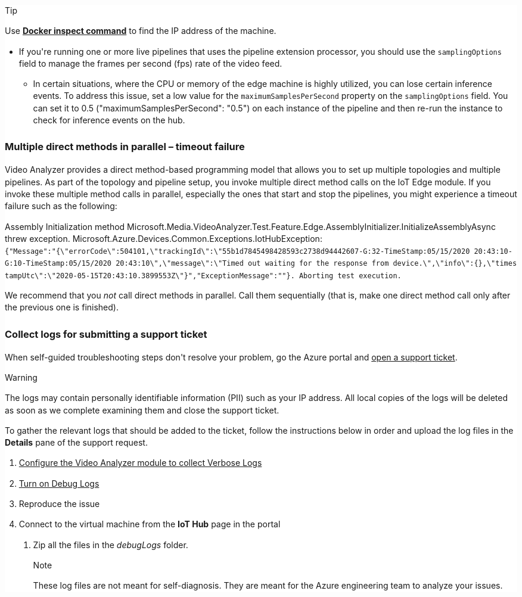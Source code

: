   > [!TIP]
  > Use **[Docker inspect command](https://docs.docker.com/engine/reference/commandline/inspect/)** to find the IP address of the machine.

- If you're running one or more live pipelines that uses the pipeline extension processor, you should use the `samplingOptions` field to manage the frames per second (fps) rate of the video feed.

  - In certain situations, where the CPU or memory of the edge machine is highly utilized, you can lose certain inference events. To address this issue, set a low value for the `maximumSamplesPerSecond` property on the `samplingOptions` field. You can set it to 0.5 ("maximumSamplesPerSecond": "0.5") on each instance of the pipeline and then re-run the instance to check for inference events on the hub.

### Multiple direct methods in parallel – timeout failure

Video Analyzer provides a direct method-based programming model that allows you to set up multiple topologies and multiple pipelines. As part of the topology and pipeline setup, you invoke multiple direct method calls on the IoT Edge module. If you invoke these multiple method calls in parallel, especially the ones that start and stop the pipelines, you might experience a timeout failure such as the following:

Assembly Initialization method Microsoft.Media.VideoAnalyzer.Test.Feature.Edge.AssemblyInitializer.InitializeAssemblyAsync threw exception. Microsoft.Azure.Devices.Common.Exceptions.IotHubException: <br/> `{"Message":"{\"errorCode\":504101,\"trackingId\":\"55b1d7845498428593c2738d94442607-G:32-TimeStamp:05/15/2020 20:43:10-G:10-TimeStamp:05/15/2020 20:43:10\",\"message\":\"Timed out waiting for the response from device.\",\"info\":{},\"timestampUtc\":\"2020-05-15T20:43:10.3899553Z\"}","ExceptionMessage":""}. Aborting test execution. `

We recommend that you _not_ call direct methods in parallel. Call them sequentially (that is, make one direct method call only after the previous one is finished).

### Collect logs for submitting a support ticket

When self-guided troubleshooting steps don't resolve your problem, go the Azure portal and [open a support ticket](../../azure-portal/supportability/how-to-create-azure-support-request.md).

> [!WARNING]
> The logs may contain personally identifiable information (PII) such as your IP address. All local copies of the logs will be deleted as soon as we complete examining them and close the support ticket.

To gather the relevant logs that should be added to the ticket, follow the instructions below in order and upload the log files in the **Details** pane of the support request.

1. [Configure the Video Analyzer module to collect Verbose Logs](#configure-video-analyzer-module-to-collect-verbose-logs)
1. [Turn on Debug Logs](#video-analyzer-debug-logs)
1. Reproduce the issue
1. Connect to the virtual machine from the **IoT Hub** page in the portal

   1. Zip all the files in the _debugLogs_ folder.

      > [!NOTE]
      > These log files are not meant for self-diagnosis. They are meant for the Azure engineering team to analyze your issues.
